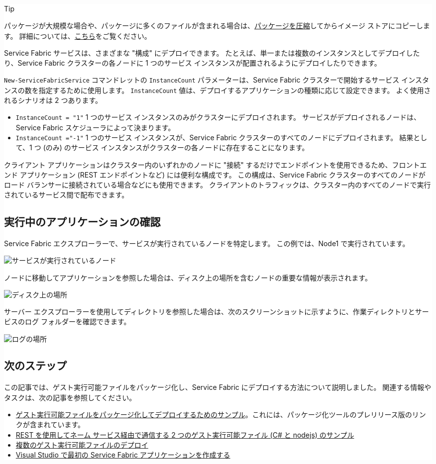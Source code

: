 >[!TIP]
> パッケージが大規模な場合や、パッケージに多くのファイルが含まれる場合は、[パッケージを圧縮](service-fabric-package-apps.md#compress-a-package)してからイメージ ストアにコピーします。 詳細については、[こちら](service-fabric-deploy-remove-applications.md#upload-the-application-package)をご覧ください。
>

Service Fabric サービスは、さまざまな "構成" にデプロイできます。 たとえば、単一または複数のインスタンスとしてデプロイしたり、Service Fabric クラスターの各ノードに 1 つのサービス インスタンスが配置されるようにデプロイしたりできます。

`New-ServiceFabricService` コマンドレットの `InstanceCount` パラメーターは、Service Fabric クラスターで開始するサービス インスタンスの数を指定するために使用します。 `InstanceCount` 値は、デプロイするアプリケーションの種類に応じて設定できます。 よく使用されるシナリオは 2 つあります。

* `InstanceCount = "1"` 1 つのサービス インスタンスのみがクラスターにデプロイされます。 サービスがデプロイされるノードは、Service Fabric スケジューラによって決まります。
* `InstanceCount ="-1"` 1 つのサービス インスタンスが、Service Fabric クラスターのすべてのノードにデプロイされます。 結果として、1 つ (のみ) のサービス インスタンスがクラスターの各ノードに存在することになります。

クライアント アプリケーションはクラスター内のいずれかのノードに "接続" するだけでエンドポイントを使用できるため、フロントエンド アプリケーション (REST エンドポイントなど) には便利な構成です。 この構成は、Service Fabric クラスターのすべてのノードがロード バランサーに接続されている場合などにも使用できます。 クライアントのトラフィックは、クラスター内のすべてのノードで実行されているサービス間で配布できます。

## <a name="check-your-running-application"></a>実行中のアプリケーションの確認
Service Fabric エクスプローラーで、サービスが実行されているノードを特定します。 この例では、Node1 で実行されています。

![サービスが実行されているノード](./media/service-fabric-deploy-existing-app/nodeappinsfx.png)

ノードに移動してアプリケーションを参照した場合は、ディスク上の場所を含むノードの重要な情報が表示されます。

![ディスク上の場所](./media/service-fabric-deploy-existing-app/locationondisk2.png)

サーバー エクスプローラーを使用してディレクトリを参照した場合は、次のスクリーンショットに示すように、作業ディレクトリとサービスのログ フォルダーを確認できます。 

![ログの場所](./media/service-fabric-deploy-existing-app/loglocation.png)

## <a name="next-steps"></a>次のステップ
この記事では、ゲスト実行可能ファイルをパッケージ化し、Service Fabric にデプロイする方法について説明しました。 関連する情報やタスクは、次の記事を参照してください。

* [ゲスト実行可能ファイルをパッケージ化してデプロイするためのサンプル](https://github.com/Azure-Samples/service-fabric-dotnet-getting-started)。これには、パッケージ化ツールのプレリリース版のリンクが含まれています。
* [REST を使用してネーム サービス経由で通信する 2 つのゲスト実行可能ファイル (C# と nodejs) のサンプル](https://github.com/Azure-Samples/service-fabric-dotnet-containers)
* [複数のゲスト実行可能ファイルのデプロイ](service-fabric-deploy-multiple-apps.md)
* [Visual Studio で最初の Service Fabric アプリケーションを作成する](service-fabric-create-your-first-application-in-visual-studio.md)
